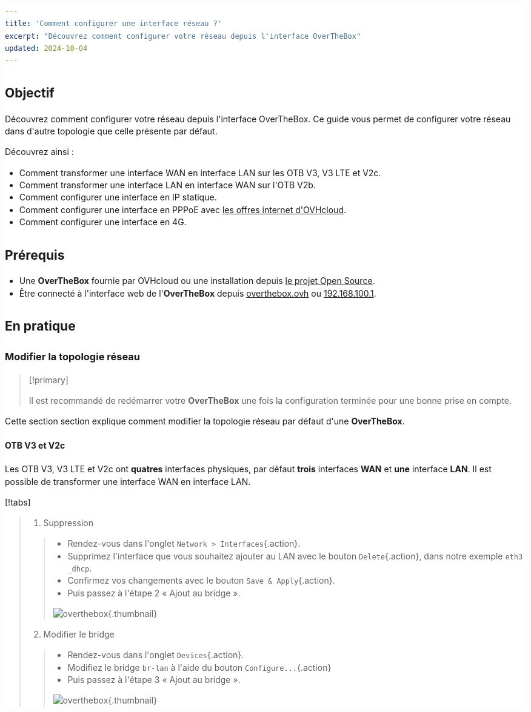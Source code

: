```yaml
---
title: 'Comment configurer une interface réseau ?'
excerpt: "Découvrez comment configurer votre réseau depuis l'interface OverTheBox"
updated: 2024-10-04
---
```


## Objectif

Découvrez comment configurer votre réseau depuis l'interface OverTheBox. Ce guide vous permet de configurer votre réseau dans d'autre topologie que celle présente par défaut.

Découvrez ainsi :

- Comment transformer une interface WAN en interface LAN sur les OTB V3, V3 LTE et V2c.
- Comment transformer une interface LAN en interface WAN sur l'OTB V2b.
- Comment configurer une interface en IP statique.
- Comment configurer une interface en PPPoE avec [les offres internet d'OVHcloud](https://www.ovhcloud.com/fr/internet/).
- Comment configurer une interface en 4G.

## Prérequis

- Une **OverTheBox** fournie par OVHcloud ou une installation depuis [le projet Open Source](/pages/web_cloud/internet/overthebox/advanced_installer_limage_overthebox_sur_votre_materiel).
- Être connecté à l'interface web de l'**OverTheBox** depuis [overthebox.ovh](http://overthebox.ovh) ou [192.168.100.1](https://192.168.100.1).

## En pratique

### Modifier la topologie réseau

> [!primary]
>
> Il est recommandé de redémarrer votre **OverTheBox** une fois la configuration terminée pour une bonne prise en compte.
>

Cette section section explique comment modifier la topologie réseau par défaut d'une **OverTheBox**.

#### OTB V3 et V2c

Les OTB V3, V3 LTE et V2c ont **quatres** interfaces physiques, par défaut **trois** interfaces **WAN** et **une** interface **LAN**. Il est possible de transformer une interface WAN en interface LAN.

[!tabs]
> 1. Suppression
>> - Rendez-vous dans l'onglet `Network > Interfaces`{.action}.
>> - Supprimez l'interface que vous souhaitez ajouter au LAN avec le bouton `Delete`{.action}, dans notre exemple `eth3_dhcp`.
>> - Confirmez vos changements avec le bouton `Save & Apply`{.action}.
>> - Puis passez à l'étape 2 « Ajout au bridge ».
>>
>> ![overthebox](images/4413.png){.thumbnail}
>>
> 2. Modifier le bridge
>> - Rendez-vous dans l'onglet `Devices`{.action}.
>> - Modifiez le bridge `br-lan` à l'aide du bouton `Configure...`{.action}
>> - Puis passez à l'étape 3 « Ajout au bridge ».
>>
>> ![overthebox](images/4413.png){.thumbnail}
>>